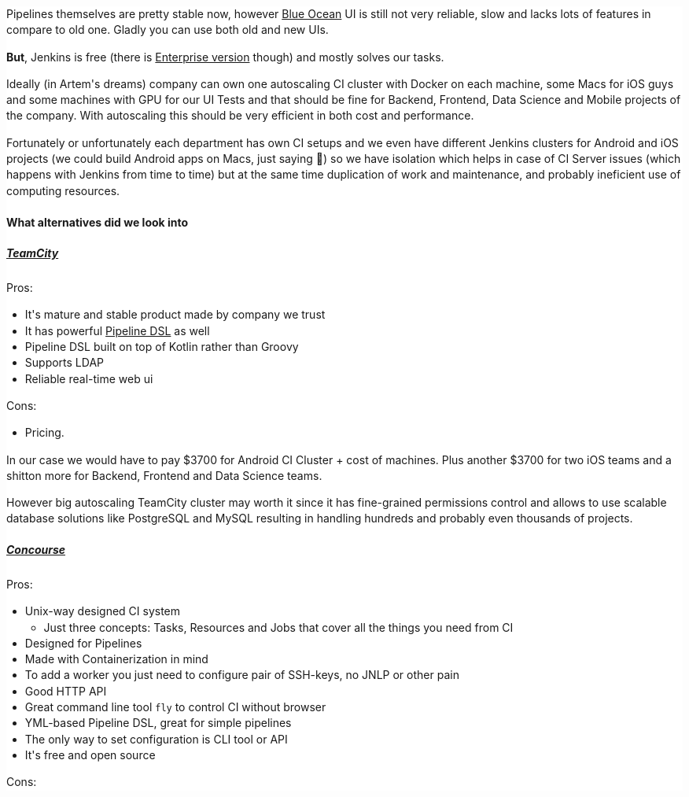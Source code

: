 Pipelines themselves are pretty stable now, however [Blue Ocean][jenkins blueocean] UI is still not very reliable, slow and lacks lots of features in compare to old one. Gladly you can use both old and new UIs.

**But**, Jenkins is free (there is [Enterprise version][jenkins enterprise] though) and mostly solves our tasks.

Ideally (in Artem's dreams) company can own one autoscaling CI cluster with Docker on each machine, some Macs for iOS guys and some machines with GPU for our UI Tests and that should be fine for Backend, Frontend, Data Science and Mobile projects of the company. With autoscaling this should be very efficient in both cost and performance.

Fortunately or unfortunately each department has own CI setups and we even have different Jenkins clusters for Android and iOS projects (we could build Android apps on Macs, just saying 😬) so we have isolation which helps in case of CI Server issues (which happens with Jenkins from time to time) but at the same time duplication of work and maintenance, and probably ineficient use of computing resources.

#### What alternatives did we look into

##### [TeamCity][teamcity]

Pros:

- It's mature and stable product made by company we trust
- It has powerful [Pipeline DSL][teamcity pipeline] as well
- Pipeline DSL built on top of Kotlin rather than Groovy
- Supports LDAP
- Reliable real-time web ui

Cons:

- Pricing. 

In our case we would have to pay $3700 for Android CI Cluster + cost of machines. Plus another $3700 for two iOS teams and a shitton more for Backend, Frontend and Data Science teams.

However big autoscaling TeamCity cluster may worth it since it has fine-grained permissions control and allows to use scalable database solutions like PostgreSQL and MySQL resulting in handling hundreds and probably even thousands of projects.

##### [Concourse][concourse]

Pros:

- Unix-way designed CI system
    - Just three concepts: Tasks, Resources and Jobs that cover all the things you need from CI
- Designed for Pipelines
- Made with Containerization in mind
- To add a worker you just need to configure pair of SSH-keys, no JNLP or other pain
- Good HTTP API
- Great command line tool `fly` to control CI without browser
- YML-based Pipeline DSL, great for simple pipelines
- The only way to set configuration is CLI tool or API
- It's free and open source

Cons:


[bitbucket server]: https://www.atlassian.com/software/bitbucket/server
[docker]: https://www.docker.com/
[docker in docker 2015]: https://jpetazzo.github.io/2015/09/03/do-not-use-docker-in-docker-for-ci/
[docker in docker 2017]: https://github.com/jpetazzo/dind
[bash]: https://en.wikipedia.org/wiki/Bash_%28Unix_shell%29
[bash tutorial]: https://www.ibm.com/developerworks/library/l-bash2/index.html
[kotlin script]: https://kotlinlang.org/docs/tutorials/command-line.html#using-the-command-line-to-run-scripts
[kotlin script depmngmt]: https://youtrack.jetbrains.com/issue/KT-15266
[commander]: https://github.com/gojuno/commander
[swarmer]: https://github.com/gojuno/swarmer
[composer]: https://github.com/gojuno/composer
[spoon]: https://github.com/square/spoon
[composer dynamic sharding]: https://github.com/gojuno/composer/issues/66
[jenkinsfile]: https://jenkins.io/doc/book/pipeline/jenkinsfile/
[groovy]: http://www.groovy-lang.org/
[jenkins]: https://jenkins.io/
[jenkinsfile stash unstash]: https://jenkins.io/doc/pipeline/steps/workflow-basic-steps/#stash-stash-some-files-to-be-used-later-in-the-build
[jenkins 44809]: https://issues.jenkins-ci.org/browse/JENKINS-44809
[jenkins blueocean]: https://jenkins.io/projects/blueocean/
[jenkins enterprise]: https://www.cloudbees.com/products/cloudbees-jenkins-enterprise
[teamcity]: https://www.jetbrains.com/teamcity/
[teamcity pipeline]: https://blog.jetbrains.com/teamcity/2017/02/kotlin-configuration-scripts-extending-the-teamcity-dsl/
[concourse]: https://concourse.ci/introduction.html
[concourse log output]: https://github.com/concourse/concourse/issues/1009
[bitbucket automatic branch merging]: https://confluence.atlassian.com/bitbucketserver/automatic-branch-merging-776639993.html
[bitbucket branch permissions]: https://confluence.atlassian.com/bitbucketserver/using-branch-permissions-776639807.html
[git ftfy]: https://artemzin.com/blog/git-ftfy-branching-model-continuation-of-git-flow-considered-harmful/
[mainframer]: https://github.com/gojuno/mainframer
[el passion]: https://github.com/elpassion
[mainframer intellij plugin]: https://github.com/elpassion/mainframer-intellij-plugin
[artem_zin]: https://twitter.com/artem_zin
